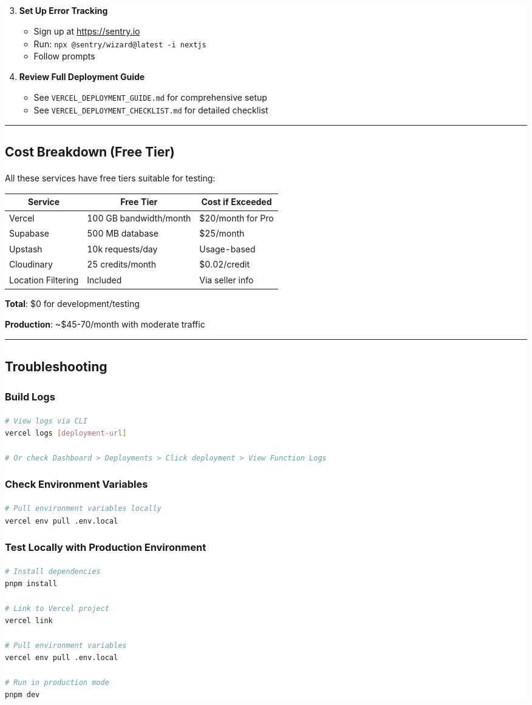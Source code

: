 3. **Set Up Error Tracking**
   - Sign up at https://sentry.io
   - Run: `npx @sentry/wizard@latest -i nextjs`
   - Follow prompts

4. **Review Full Deployment Guide**
   - See `VERCEL_DEPLOYMENT_GUIDE.md` for comprehensive setup
   - See `VERCEL_DEPLOYMENT_CHECKLIST.md` for detailed checklist

---

## Cost Breakdown (Free Tier)

All these services have free tiers suitable for testing:

| Service | Free Tier | Cost if Exceeded |
|---------|-----------|------------------|
| Vercel | 100 GB bandwidth/month | $20/month for Pro |
| Supabase | 500 MB database | $25/month |
| Upstash | 10k requests/day | Usage-based |
| Cloudinary | 25 credits/month | $0.02/credit |
| Location Filtering | Included | Via seller info |

**Total**: $0 for development/testing

**Production**: ~$45-70/month with moderate traffic

---

## Troubleshooting

### Build Logs
```bash
# View logs via CLI
vercel logs [deployment-url]

# Or check Dashboard > Deployments > Click deployment > View Function Logs
```

### Check Environment Variables
```bash
# Pull environment variables locally
vercel env pull .env.local
```

### Test Locally with Production Environment
```bash
# Install dependencies
pnpm install

# Link to Vercel project
vercel link

# Pull environment variables
vercel env pull .env.local

# Run in production mode
pnpm dev
```

